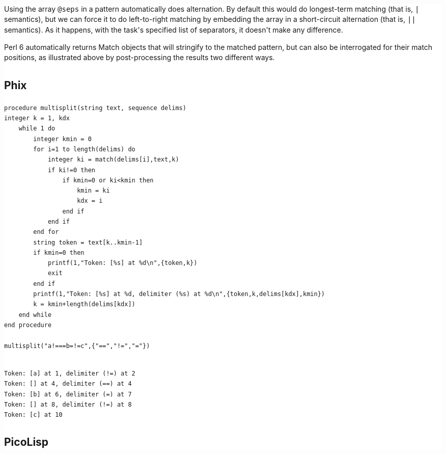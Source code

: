 Using the array <tt>@seps</tt> in a pattern automatically does alternation.
By default this would do longest-term matching (that is, <tt>|</tt> semantics), but we can force it to do left-to-right matching by embedding the array in a short-circuit alternation (that is, <tt>||</tt> semantics).
As it happens, with the task's specified list of separators, it doesn't make any difference.
<p>
Perl 6 automatically returns Match objects that will stringify to the matched pattern, but can also be interrogated for their match positions, as illustrated above by post-processing the results two different ways.


## Phix


```Phix
procedure multisplit(string text, sequence delims)
integer k = 1, kdx
    while 1 do
        integer kmin = 0
        for i=1 to length(delims) do
            integer ki = match(delims[i],text,k)
            if ki!=0 then
                if kmin=0 or ki<kmin then
                    kmin = ki
                    kdx = i
                end if
            end if
        end for
        string token = text[k..kmin-1]
        if kmin=0 then
            printf(1,"Token: [%s] at %d\n",{token,k})
            exit
        end if
        printf(1,"Token: [%s] at %d, delimiter (%s) at %d\n",{token,k,delims[kdx],kmin})
        k = kmin+length(delims[kdx])
    end while
end procedure

multisplit("a!===b=!=c",{"==","!=","="})
```

```txt

Token: [a] at 1, delimiter (!=) at 2
Token: [] at 4, delimiter (==) at 4
Token: [b] at 6, delimiter (=) at 7
Token: [] at 8, delimiter (!=) at 8
Token: [c] at 10

```



## PicoLisp

